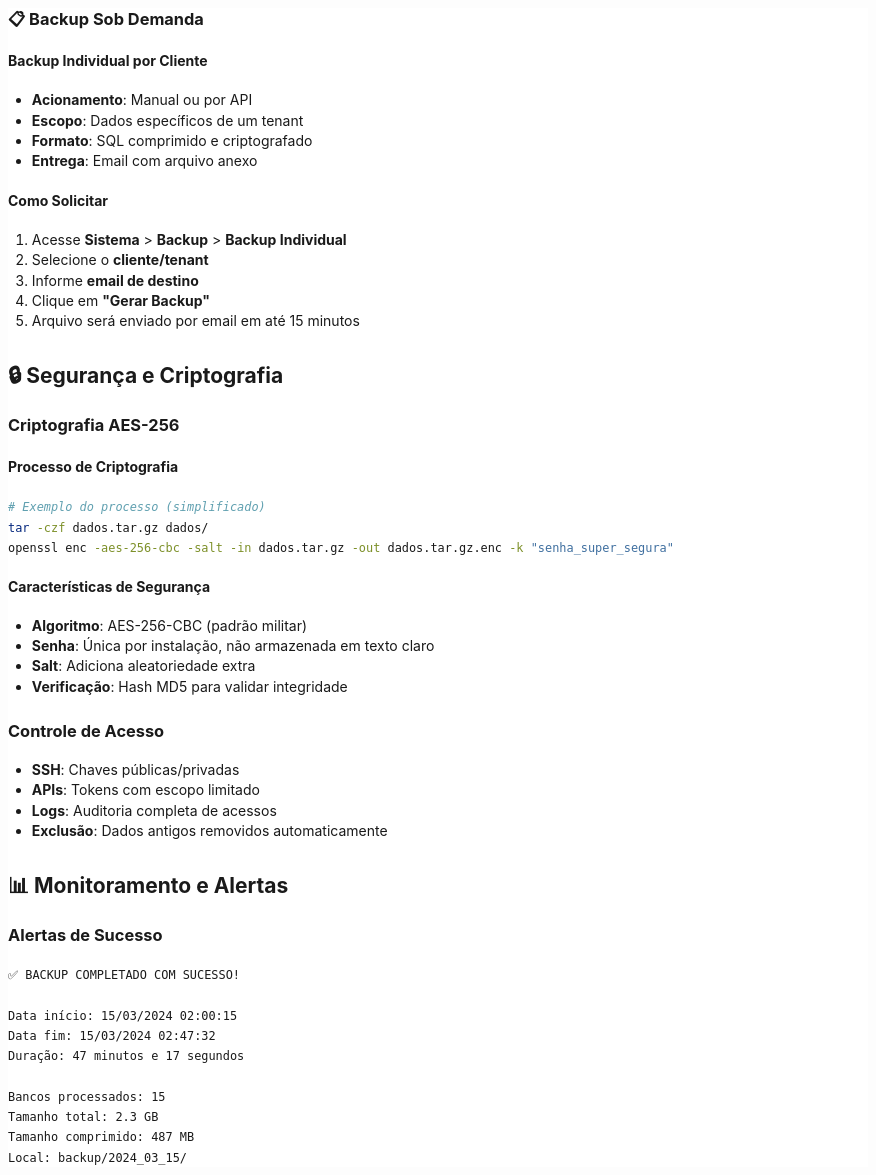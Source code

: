 ### **📋 Backup Sob Demanda**

#### **Backup Individual por Cliente**
- **Acionamento**: Manual ou por API
- **Escopo**: Dados específicos de um tenant
- **Formato**: SQL comprimido e criptografado
- **Entrega**: Email com arquivo anexo

#### **Como Solicitar**
1. Acesse **Sistema** > **Backup** > **Backup Individual**
2. Selecione o **cliente/tenant**
3. Informe **email de destino**
4. Clique em **"Gerar Backup"**
5. Arquivo será enviado por email em até 15 minutos

## 🔒 Segurança e Criptografia

### **Criptografia AES-256**

#### **Processo de Criptografia**
```bash
# Exemplo do processo (simplificado)
tar -czf dados.tar.gz dados/
openssl enc -aes-256-cbc -salt -in dados.tar.gz -out dados.tar.gz.enc -k "senha_super_segura"
```

#### **Características de Segurança**
- **Algoritmo**: AES-256-CBC (padrão militar)
- **Senha**: Única por instalação, não armazenada em texto claro
- **Salt**: Adiciona aleatoriedade extra
- **Verificação**: Hash MD5 para validar integridade

### **Controle de Acesso**
- **SSH**: Chaves públicas/privadas
- **APIs**: Tokens com escopo limitado
- **Logs**: Auditoria completa de acessos
- **Exclusão**: Dados antigos removidos automaticamente

## 📊 Monitoramento e Alertas

### **Alertas de Sucesso**
```
✅ BACKUP COMPLETADO COM SUCESSO!

Data início: 15/03/2024 02:00:15
Data fim: 15/03/2024 02:47:32
Duração: 47 minutos e 17 segundos

Bancos processados: 15
Tamanho total: 2.3 GB
Tamanho comprimido: 487 MB
Local: backup/2024_03_15/
```
